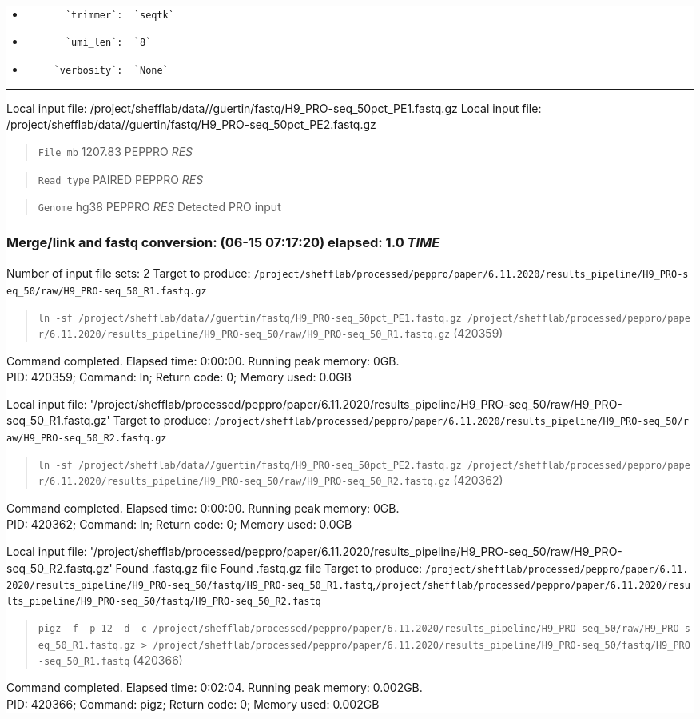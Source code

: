 *            `trimmer`:  `seqtk`
*            `umi_len`:  `8`
*          `verbosity`:  `None`

----------------------------------------

Local input file: /project/shefflab/data//guertin/fastq/H9_PRO-seq_50pct_PE1.fastq.gz
Local input file: /project/shefflab/data//guertin/fastq/H9_PRO-seq_50pct_PE2.fastq.gz

> `File_mb`	1207.83	PEPPRO	_RES_

> `Read_type`	PAIRED	PEPPRO	_RES_

> `Genome`	hg38	PEPPRO	_RES_
Detected PRO input

### Merge/link and fastq conversion:  (06-15 07:17:20) elapsed: 1.0 _TIME_

Number of input file sets: 2
Target to produce: `/project/shefflab/processed/peppro/paper/6.11.2020/results_pipeline/H9_PRO-seq_50/raw/H9_PRO-seq_50_R1.fastq.gz`  

> `ln -sf /project/shefflab/data//guertin/fastq/H9_PRO-seq_50pct_PE1.fastq.gz /project/shefflab/processed/peppro/paper/6.11.2020/results_pipeline/H9_PRO-seq_50/raw/H9_PRO-seq_50_R1.fastq.gz` (420359)
<pre>
</pre>
Command completed. Elapsed time: 0:00:00. Running peak memory: 0GB.  
  PID: 420359;	Command: ln;	Return code: 0;	Memory used: 0.0GB

Local input file: '/project/shefflab/processed/peppro/paper/6.11.2020/results_pipeline/H9_PRO-seq_50/raw/H9_PRO-seq_50_R1.fastq.gz'
Target to produce: `/project/shefflab/processed/peppro/paper/6.11.2020/results_pipeline/H9_PRO-seq_50/raw/H9_PRO-seq_50_R2.fastq.gz`  

> `ln -sf /project/shefflab/data//guertin/fastq/H9_PRO-seq_50pct_PE2.fastq.gz /project/shefflab/processed/peppro/paper/6.11.2020/results_pipeline/H9_PRO-seq_50/raw/H9_PRO-seq_50_R2.fastq.gz` (420362)
<pre>
</pre>
Command completed. Elapsed time: 0:00:00. Running peak memory: 0GB.  
  PID: 420362;	Command: ln;	Return code: 0;	Memory used: 0.0GB

Local input file: '/project/shefflab/processed/peppro/paper/6.11.2020/results_pipeline/H9_PRO-seq_50/raw/H9_PRO-seq_50_R2.fastq.gz'
Found .fastq.gz file
Found .fastq.gz file
Target to produce: `/project/shefflab/processed/peppro/paper/6.11.2020/results_pipeline/H9_PRO-seq_50/fastq/H9_PRO-seq_50_R1.fastq`,`/project/shefflab/processed/peppro/paper/6.11.2020/results_pipeline/H9_PRO-seq_50/fastq/H9_PRO-seq_50_R2.fastq`  

> `pigz -f -p 12 -d -c /project/shefflab/processed/peppro/paper/6.11.2020/results_pipeline/H9_PRO-seq_50/raw/H9_PRO-seq_50_R1.fastq.gz > /project/shefflab/processed/peppro/paper/6.11.2020/results_pipeline/H9_PRO-seq_50/fastq/H9_PRO-seq_50_R1.fastq` (420366)
<pre>
</pre>
Command completed. Elapsed time: 0:02:04. Running peak memory: 0.002GB.  
  PID: 420366;	Command: pigz;	Return code: 0;	Memory used: 0.002GB
